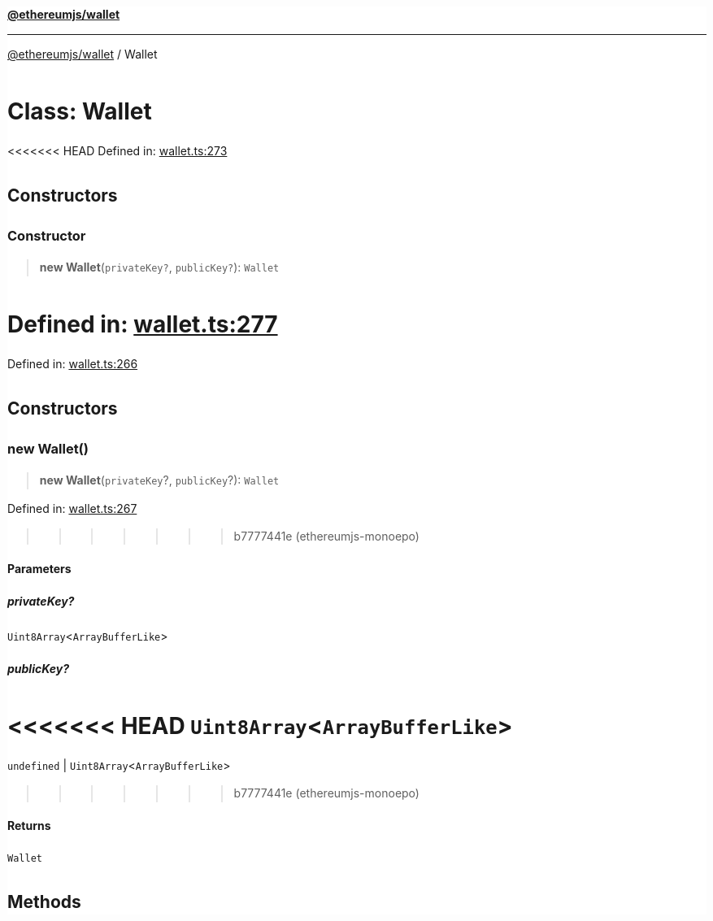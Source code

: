[**@ethereumjs/wallet**](../README.md)

***

[@ethereumjs/wallet](../README.md) / Wallet

# Class: Wallet

<<<<<<< HEAD
Defined in: [wallet.ts:273](https://github.com/ethereumjs/ethereumjs-monorepo/blob/master/packages/wallet/src/wallet.ts#L273)

## Constructors

### Constructor

> **new Wallet**(`privateKey?`, `publicKey?`): `Wallet`

Defined in: [wallet.ts:277](https://github.com/ethereumjs/ethereumjs-monorepo/blob/master/packages/wallet/src/wallet.ts#L277)
=======
Defined in: [wallet.ts:266](https://github.com/Dargon789/ethereumjs-monorepo/blob/master/packages/wallet/src/wallet.ts#L266)

## Constructors

### new Wallet()

> **new Wallet**(`privateKey`?, `publicKey`?): `Wallet`

Defined in: [wallet.ts:267](https://github.com/Dargon789/ethereumjs-monorepo/blob/master/packages/wallet/src/wallet.ts#L267)
>>>>>>> b7777441e (ethereumjs-monoepo)

#### Parameters

##### privateKey?

`Uint8Array`\<`ArrayBufferLike`\>

##### publicKey?

<<<<<<< HEAD
`Uint8Array`\<`ArrayBufferLike`\>
=======
`undefined` | `Uint8Array`\<`ArrayBufferLike`\>
>>>>>>> b7777441e (ethereumjs-monoepo)

#### Returns

`Wallet`

## Methods
